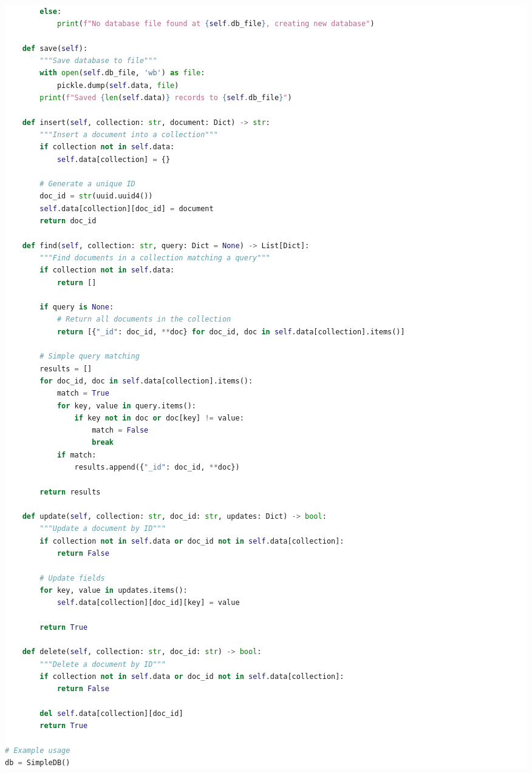 ```python
        else:
            print(f"No database file found at {self.db_file}, creating new database")
    
    def save(self):
        """Save database to file"""
        with open(self.db_file, 'wb') as file:
            pickle.dump(self.data, file)
        print(f"Saved {len(self.data)} records to {self.db_file}")
    
    def insert(self, collection: str, document: Dict) -> str:
        """Insert a document into a collection"""
        if collection not in self.data:
            self.data[collection] = {}
        
        # Generate a unique ID
        doc_id = str(uuid.uuid4())
        self.data[collection][doc_id] = document
        return doc_id
    
    def find(self, collection: str, query: Dict = None) -> List[Dict]:
        """Find documents in a collection matching a query"""
        if collection not in self.data:
            return []
        
        if query is None:
            # Return all documents in the collection
            return [{"_id": doc_id, **doc} for doc_id, doc in self.data[collection].items()]
        
        # Simple query matching
        results = []
        for doc_id, doc in self.data[collection].items():
            match = True
            for key, value in query.items():
                if key not in doc or doc[key] != value:
                    match = False
                    break
            if match:
                results.append({"_id": doc_id, **doc})
        
        return results
    
    def update(self, collection: str, doc_id: str, updates: Dict) -> bool:
        """Update a document by ID"""
        if collection not in self.data or doc_id not in self.data[collection]:
            return False
        
        # Update fields
        for key, value in updates.items():
            self.data[collection][doc_id][key] = value
        
        return True
    
    def delete(self, collection: str, doc_id: str) -> bool:
        """Delete a document by ID"""
        if collection not in self.data or doc_id not in self.data[collection]:
            return False
        
        del self.data[collection][doc_id]
        return True

# Example usage
db = SimpleDB()

```